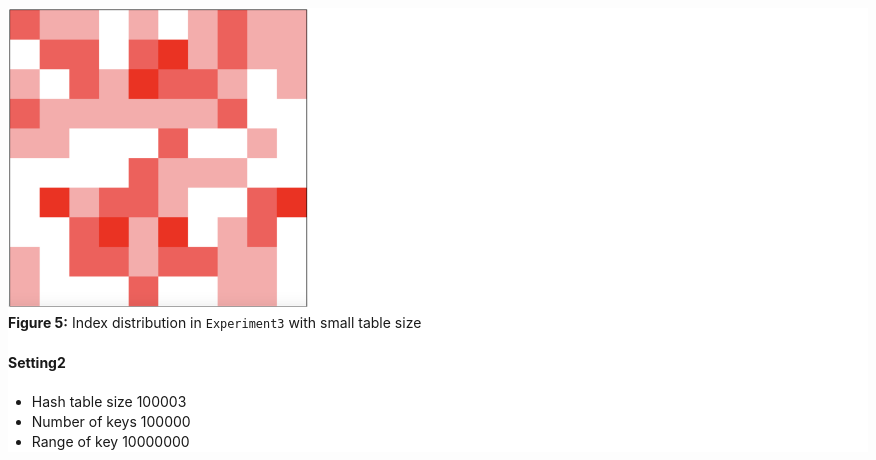   <img src="./experiment3_small_size.png" alt="Index distribution in experiment2 with large table size" width="300"/>
  <br>
  <strong>Figure 5:</strong> Index distribution in <code>Experiment3</code> with small table size
</p>


#### Setting2
- Hash table size 100003
- Number of keys 100000
- Range of key 10000000
